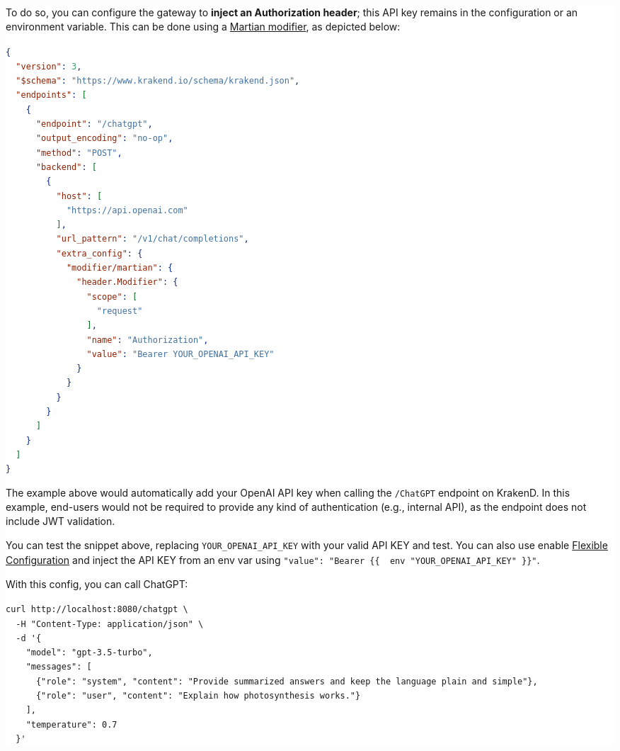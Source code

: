 To do so, you can configure the gateway to **inject an Authorization header**; this API key remains in the configuration or an environment variable. This can be done using a [Martian modifier](/docs/v2.11/backends/martian/#header-modifier), as depicted below:

```json
{
  "version": 3,
  "$schema": "https://www.krakend.io/schema/krakend.json",
  "endpoints": [
    {
      "endpoint": "/chatgpt",
      "output_encoding": "no-op",
      "method": "POST",
      "backend": [
        {
          "host": [
            "https://api.openai.com"
          ],
          "url_pattern": "/v1/chat/completions",
          "extra_config": {
            "modifier/martian": {
              "header.Modifier": {
                "scope": [
                  "request"
                ],
                "name": "Authorization",
                "value": "Bearer YOUR_OPENAI_API_KEY"
              }
            }
          }
        }
      ]
    }
  ]
}
```
The example above would automatically add your OpenAI API key when calling the `/ChatGPT` endpoint on KrakenD. In this example, end-users would not be required to provide any kind of authentication (e.g., internal API), as the endpoint does not include JWT validation.

You can test the snippet above, replacing `YOUR_OPENAI_API_KEY` with your valid API KEY and test. You can also use enable [Flexible Configuration](/docs/v2.11/configuration/flexible-config/) and inject the API KEY from an env var using `"value": "Bearer {{  env "YOUR_OPENAI_API_KEY" }}"`.

With this config, you can call ChatGPT:

```
curl http://localhost:8080/chatgpt \
  -H "Content-Type: application/json" \
  -d '{
    "model": "gpt-3.5-turbo",
    "messages": [
      {"role": "system", "content": "Provide summarized answers and keep the language plain and simple"},
      {"role": "user", "content": "Explain how photosynthesis works."}
    ],
    "temperature": 0.7
  }'
```
